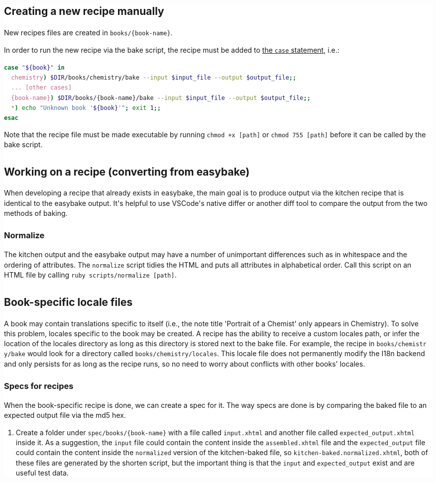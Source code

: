 ## Creating a new recipe manually

New recipes files are created in `books/{book-name}`.

In order to run the new recipe via the bake script, the recipe must be added to [the `case` statement](https://github.com/openstax/recipes/blob/main/bake#L25), i.e.:

```bash
case "${book}" in
  chemistry) $DIR/books/chemistry/bake --input $input_file --output $output_file;;
  ... [other cases]
  {book-name}) $DIR/books/{book-name}/bake --input $input_file --output $output_file;;
  *) echo "Unknown book '${book}'"; exit 1;;
esac
```

Note that the recipe file must be made executable by running `chmod +x [path]` or `chmod 755 [path]` before it can be called by the bake script.

## Working on a recipe (converting from easybake)

When developing a recipe that already exists in easybake, the main goal is to produce output via the kitchen recipe that is identical to the easybake output. It's helpful to use VSCode's native differ or another diff tool to compare the output from the two methods of baking.

### Normalize

The kitchen output and the easybake output may have a number of unimportant differences such as in whitespace and the ordering of attributes. The `normalize` script tidies the HTML and puts all attributes in alphabetical order. Call this script on an HTML file by calling `ruby scripts/normalize [path]`.

## Book-specific locale files

A book may contain translations specific to itself (i.e., the note title 'Portrait of a Chemist' only appears in Chemistry). To solve this problem, locales specific to the book may be created. A recipe has the ability to receive a custom locales path, or infer the location of the locales directory as long as this directory is stored next to the bake file. For example, the recipe in `books/chemistry/bake` would look for a directory called `books/chemistry/locales`. This locale file does not permanently modify the I18n backend and only persists for as long as the recipe runs, so no need to worry about conflicts with other books' locales.

### Specs for recipes

When the book-specific recipe is done, we can create a spec for it. The way specs are done is by comparing the baked file to an expected output file via the md5 hex.

1) Create a folder under `spec/books/{book-name}` with a file called `input.xhtml` and another file called `expected_output.xhtml` inside it. As a suggestion, the `input` file could contain the content inside the `assembled.xhtml` file and the `expected_output` file could contain the content inside the `normalized` version of the kitchen-baked file, so `kitchen-baked.normalized.xhtml`, both of these files are generated by the shorten script, but the important thing is that the `input` and `expected_output` exist and are useful test data.
